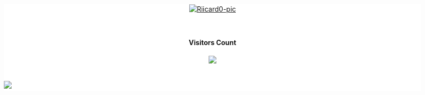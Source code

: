 </div>

##

<div align="center">
  
  <a href="#"><img align="center" alt="Riicard0-pic" height="150" width="150" src="https://i.imgur.com/sZbhHOQ.gif" title="riicard0" /></a>
  <br>
  
  
  <br>
  <p align="center"><b>Visitors Count</b></p>  
  <p align="center"><img align="center" src="https://profile-counter.glitch.me/{riicard0}/count.svg" /></p> 
  <br>
</div>


<img width=100% src="https://capsule-render.vercel.app/api?type=waving&color=000000&height=120&section=footer"/>

